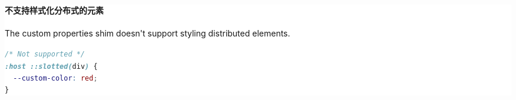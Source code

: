 #### 不支持样式化分布式的元素

The custom properties shim doesn't support styling distributed elements.

```css
/* Not supported */
:host ::slotted(div) {
  --custom-color: red;
}
```

